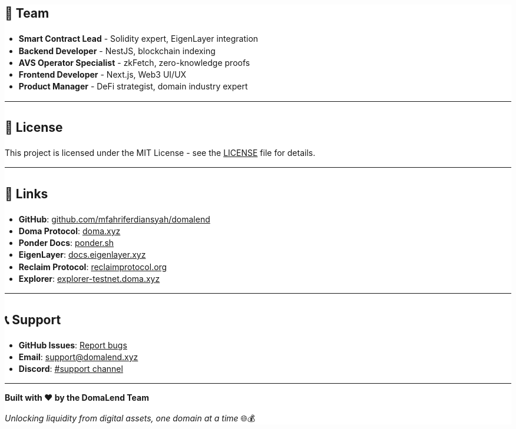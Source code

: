 
## 👥 Team

- **Smart Contract Lead** - Solidity expert, EigenLayer integration
- **Backend Developer** - NestJS, blockchain indexing
- **AVS Operator Specialist** - zkFetch, zero-knowledge proofs
- **Frontend Developer** - Next.js, Web3 UI/UX
- **Product Manager** - DeFi strategist, domain industry expert

---

## 📄 License

This project is licensed under the MIT License - see the [LICENSE](LICENSE) file for details.

---

## 🔗 Links

- **GitHub**: [github.com/mfahriferdiansyah/domalend](https://github.com/mfahriferdiansyah/domalend)
- **Doma Protocol**: [doma.xyz](https://doma.xyz)
- **Ponder Docs**: [ponder.sh](https://ponder.sh)
- **EigenLayer**: [docs.eigenlayer.xyz](https://docs.eigenlayer.xyz)
- **Reclaim Protocol**: [reclaimprotocol.org](https://reclaimprotocol.org)
- **Explorer**: [explorer-testnet.doma.xyz](https://explorer-testnet.doma.xyz)

---

## 📞 Support

- **GitHub Issues**: [Report bugs](https://github.com/mfahriferdiansyah/domalend/issues)
- **Email**: support@domalend.xyz
- **Discord**: [#support channel](https://discord.gg/domalend)

---

**Built with ❤️ by the DomaLend Team**

_Unlocking liquidity from digital assets, one domain at a time_ 🌐💰
